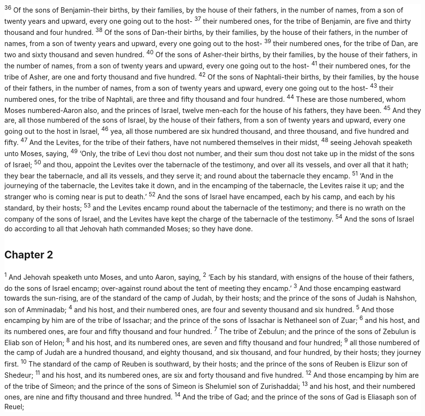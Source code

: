 <sup>36</sup> Of the sons of Benjamin-their births, by their families, by the house of their fathers, in the number of names, from a son of twenty years and upward, every one going out to the host-
<sup>37</sup> their numbered ones, for the tribe of Benjamin, are five and thirty thousand and four hundred.
<sup>38</sup> Of the sons of Dan-their births, by their families, by the house of their fathers, in the number of names, from a son of twenty years and upward, every one going out to the host-
<sup>39</sup> their numbered ones, for the tribe of Dan, are two and sixty thousand and seven hundred.
<sup>40</sup> Of the sons of Asher-their births, by their families, by the house of their fathers, in the number of names, from a son of twenty years and upward, every one going out to the host-
<sup>41</sup> their numbered ones, for the tribe of Asher, are one and forty thousand and five hundred.
<sup>42</sup> Of the sons of Naphtali-their births, by their families, by the house of their fathers, in the number of names, from a son of twenty years and upward, every one going out to the host-
<sup>43</sup> their numbered ones, for the tribe of Naphtali, are three and fifty thousand and four hundred.
<sup>44</sup> These are those numbered, whom Moses numbered-Aaron also, and the princes of Israel, twelve men-each for the house of his fathers, they have been.
<sup>45</sup> And they are, all those numbered of the sons of Israel, by the house of their fathers, from a son of twenty years and upward, every one going out to the host in Israel,
<sup>46</sup> yea, all those numbered are six hundred thousand, and three thousand, and five hundred and fifty.
<sup>47</sup> And the Levites, for the tribe of their fathers, have not numbered themselves in their midst,
<sup>48</sup> seeing Jehovah speaketh unto Moses, saying,
<sup>49</sup> ‘Only, the tribe of Levi thou dost not number, and their sum thou dost not take up in the midst of the sons of Israel;
<sup>50</sup> and thou, appoint the Levites over the tabernacle of the testimony, and over all its vessels, and over all that it hath; they bear the tabernacle, and all its vessels, and they serve it; and round about the tabernacle they encamp.
<sup>51</sup> ‘And in the journeying of the tabernacle, the Levites take it down, and in the encamping of the tabernacle, the Levites raise it up; and the stranger who is coming near is put to death.’
<sup>52</sup> And the sons of Israel have encamped, each by his camp, and each by his standard, by their hosts;
<sup>53</sup> and the Levites encamp round about the tabernacle of the testimony; and there is no wrath on the company of the sons of Israel, and the Levites have kept the charge of the tabernacle of the testimony.
<sup>54</sup> And the sons of Israel do according to all that Jehovah hath commanded Moses; so they have done.
## Chapter 2

<sup>1</sup> And Jehovah speaketh unto Moses, and unto Aaron, saying,
<sup>2</sup> ‘Each by his standard, with ensigns of the house of their fathers, do the sons of Israel encamp; over-against round about the tent of meeting they encamp.’
<sup>3</sup> And those encamping eastward towards the sun-rising, are of the standard of the camp of Judah, by their hosts; and the prince of the sons of Judah is Nahshon, son of Amminadab;
<sup>4</sup> and his host, and their numbered ones, are four and seventy thousand and six hundred.
<sup>5</sup> And those encamping by him are of the tribe of Issachar; and the prince of the sons of Issachar is Nethaneel son of Zuar;
<sup>6</sup> and his host, and its numbered ones, are four and fifty thousand and four hundred.
<sup>7</sup> The tribe of Zebulun; and the prince of the sons of Zebulun is Eliab son of Helon;
<sup>8</sup> and his host, and its numbered ones, are seven and fifty thousand and four hundred;
<sup>9</sup> all those numbered of the camp of Judah are a hundred thousand, and eighty thousand, and six thousand, and four hundred, by their hosts; they journey first.
<sup>10</sup> The standard of the camp of Reuben is southward, by their hosts; and the prince of the sons of Reuben is Elizur son of Shedeur;
<sup>11</sup> and his host, and its numbered ones, are six and forty thousand and five hundred.
<sup>12</sup> And those encamping by him are of the tribe of Simeon; and the prince of the sons of Simeon is Shelumiel son of Zurishaddai;
<sup>13</sup> and his host, and their numbered ones, are nine and fifty thousand and three hundred.
<sup>14</sup> And the tribe of Gad; and the prince of the sons of Gad is Eliasaph son of Reuel;